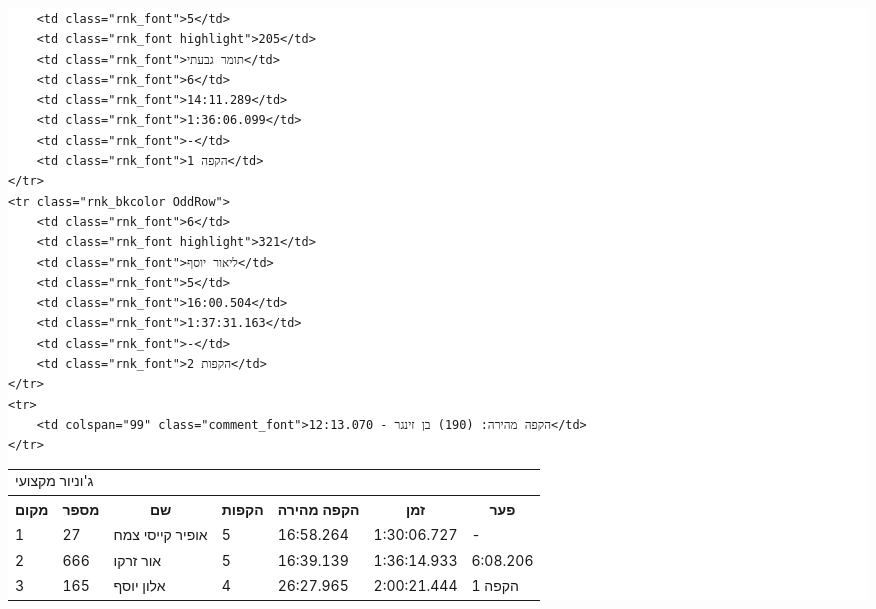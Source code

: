         <td class="rnk_font">5</td>
        <td class="rnk_font highlight">205</td>
        <td class="rnk_font">תומר גבעתי</td>
        <td class="rnk_font">6</td>
        <td class="rnk_font">14:11.289</td>
        <td class="rnk_font">1:36:06.099</td>
        <td class="rnk_font">-</td>
        <td class="rnk_font">1 הקפה</td>
    </tr>
    <tr class="rnk_bkcolor OddRow">
        <td class="rnk_font">6</td>
        <td class="rnk_font highlight">321</td>
        <td class="rnk_font">ליאור יוסף</td>
        <td class="rnk_font">5</td>
        <td class="rnk_font">16:00.504</td>
        <td class="rnk_font">1:37:31.163</td>
        <td class="rnk_font">-</td>
        <td class="rnk_font">2 הקפות</td>
    </tr>
    <tr>
        <td colspan="99" class="comment_font">הקפה מהירה: (190) בן זינגר - 12:13.070</td>
    </tr>
</table>
<table class="line_color">
    <tr>
        <td colspan="99" class="title_font">ג'וניור מקצועי</td>
    </tr>
    <tr class="rnkh_bkcolor">
        <th class="rnkh_font">מקום</th>
        <th class="rnkh_font">מספר</th>
        <th class="rnkh_font">שם</th>
        <th class="rnkh_font">הקפות</th>
        <th class="rnkh_font">הקפה מהירה</th>
        <th class="rnkh_font">זמן</th>
        <th class="rnkh_font">פער</th>
    </tr>
    <tr class="rnk_bkcolor OddRow">
        <td class="rnk_font">1</td>
        <td class="rnk_font highlight">27</td>
        <td class="rnk_font">אופיר קייסי צמח</td>
        <td class="rnk_font">5</td>
        <td class="rnk_font">16:58.264</td>
        <td class="rnk_font">1:30:06.727</td>
        <td class="rnk_font">-</td>
    </tr>
    <tr class="rnk_bkcolor EvenRow">
        <td class="rnk_font">2</td>
        <td class="rnk_font highlight">666</td>
        <td class="rnk_font">אור זרקו</td>
        <td class="rnk_font">5</td>
        <td class="rnk_font">16:39.139</td>
        <td class="rnk_font">1:36:14.933</td>
        <td class="rnk_font">6:08.206</td>
    </tr>
    <tr class="rnk_bkcolor OddRow">
        <td class="rnk_font">3</td>
        <td class="rnk_font highlight">165</td>
        <td class="rnk_font">אלון יוסף</td>
        <td class="rnk_font">4</td>
        <td class="rnk_font">26:27.965</td>
        <td class="rnk_font">2:00:21.444</td>
        <td class="rnk_font">1 הקפה</td>
    </tr>
    <tr class="rnk_bkcolor EvenRow">